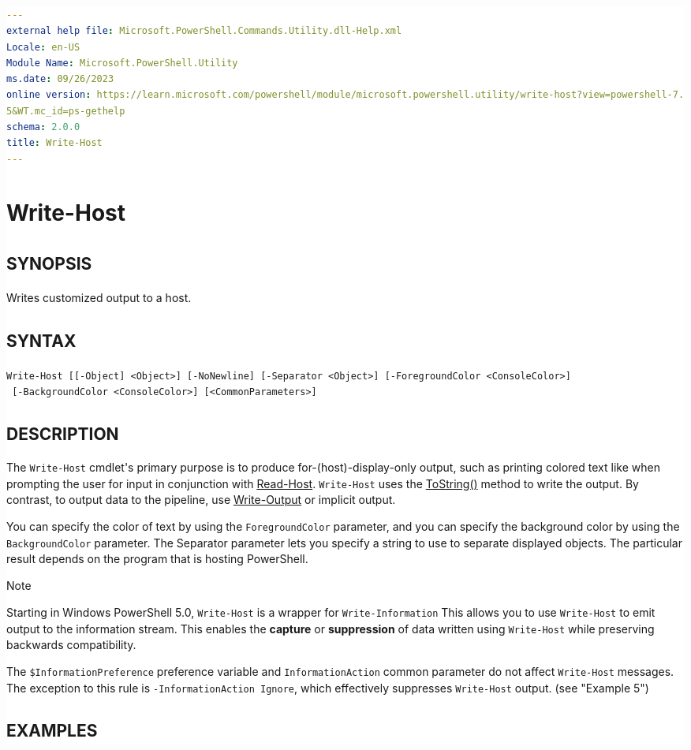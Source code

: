 ```yaml
---
external help file: Microsoft.PowerShell.Commands.Utility.dll-Help.xml
Locale: en-US
Module Name: Microsoft.PowerShell.Utility
ms.date: 09/26/2023
online version: https://learn.microsoft.com/powershell/module/microsoft.powershell.utility/write-host?view=powershell-7.5&WT.mc_id=ps-gethelp
schema: 2.0.0
title: Write-Host
---
```


# Write-Host

## SYNOPSIS

Writes customized output to a host.

## SYNTAX

```
Write-Host [[-Object] <Object>] [-NoNewline] [-Separator <Object>] [-ForegroundColor <ConsoleColor>]
 [-BackgroundColor <ConsoleColor>] [<CommonParameters>]
```

## DESCRIPTION

The `Write-Host` cmdlet's primary purpose is to produce for-(host)-display-only output, such as
printing colored text like when prompting the user for input in conjunction with
[Read-Host](Read-Host.md). `Write-Host` uses the [ToString()](/dotnet/api/system.object.tostring)
method to write the output. By contrast, to output data to the pipeline, use
[Write-Output](Write-Output.md) or implicit output.

You can specify the color of text by using the `ForegroundColor` parameter, and you can specify the
background color by using the `BackgroundColor` parameter. The Separator parameter lets you specify
a string to use to separate displayed objects. The particular result depends on the program that is
hosting PowerShell.

> [!NOTE]
> Starting in Windows PowerShell 5.0, `Write-Host` is a wrapper for `Write-Information` This allows
> you to use `Write-Host` to emit output to the information stream. This enables the **capture** or
> **suppression** of data written using `Write-Host` while preserving backwards compatibility.
>
> The `$InformationPreference` preference variable and `InformationAction` common parameter do not
> affect `Write-Host` messages. The exception to this rule is `-InformationAction Ignore`, which
> effectively suppresses `Write-Host` output. (see "Example 5")

## EXAMPLES
